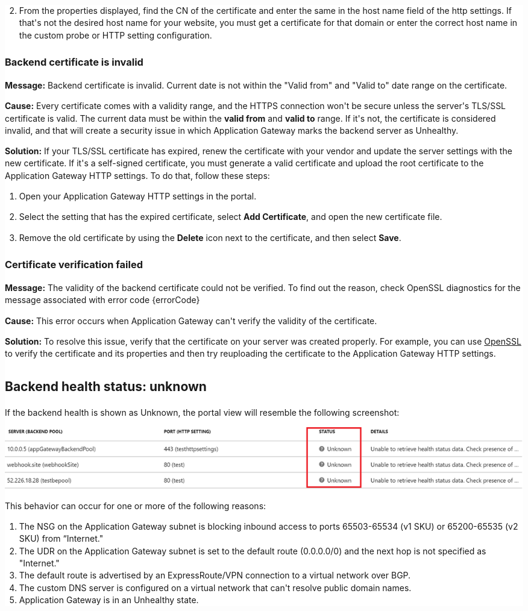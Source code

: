 2.  From the properties displayed, find the CN of the certificate and enter the same in the host name field of the http settings. If that's not the desired host name for your website, you must get a certificate for that domain or enter the correct host name in the custom probe or HTTP setting configuration.

### Backend certificate is invalid

**Message:** Backend certificate is invalid. Current date is not within the \"Valid from\" and \"Valid to\" date range on the certificate.

**Cause:** Every certificate comes with a validity range, and the HTTPS connection won't be secure unless the server's TLS/SSL certificate is valid. The current data must be within the **valid from** and **valid to** range. If it's not, the certificate is considered invalid, and that will create a
security issue in which Application Gateway marks the backend server as Unhealthy.

**Solution:** If your TLS/SSL certificate has expired, renew the certificate
with your vendor and update the server settings with the new
certificate. If it's a self-signed certificate, you must generate a valid certificate and upload the root certificate to the Application Gateway HTTP settings. To do that, follow these steps:

1.  Open your Application Gateway HTTP settings in the portal.

1.  Select the setting that has the expired certificate, select **Add Certificate**, and open the new certificate file.

1.  Remove the old certificate by using the **Delete** icon next to the certificate, and then select **Save**.

### Certificate verification failed

**Message:** The validity of the backend certificate could not be
verified. To find out the reason, check OpenSSL diagnostics for the
message associated with error code {errorCode}

**Cause:** This error occurs when Application Gateway can't verify the validity of the certificate.

**Solution:** To resolve this issue, verify that the certificate on your server was created properly. For example, you can use [OpenSSL](https://www.openssl.org/docs/manmaster/man1/verify.html) to verify the certificate and its properties and then try reuploading the certificate to the Application Gateway HTTP settings.

## Backend health status: unknown

If the backend health is shown as Unknown, the portal view will resemble the following screenshot:

![Application Gateway backend health - Unknown](./media/application-gateway-backend-health-troubleshooting/appgwunknown.png)

This behavior can occur for one or more of the following reasons:

1.	The NSG on the Application Gateway subnet is blocking inbound access to ports 65503-65534 (v1 SKU) or 65200-65535 (v2 SKU) from “Internet."
1.	The UDR on the Application Gateway subnet is set to the default route (0.0.0.0/0) and the next hop is not specified as "Internet."
1.	The default route is advertised by an ExpressRoute/VPN connection to a virtual network over BGP.
1.	The custom DNS server is configured on a virtual network that can't resolve public domain names.
1. 	Application Gateway is in an Unhealthy state.
